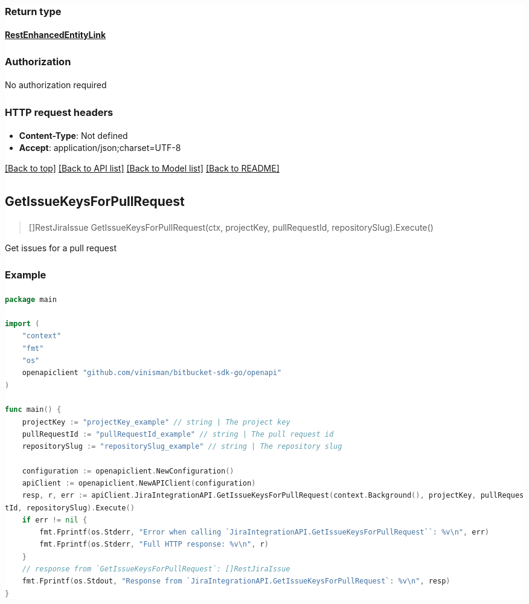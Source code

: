 
### Return type

[**RestEnhancedEntityLink**](RestEnhancedEntityLink.md)

### Authorization

No authorization required

### HTTP request headers

- **Content-Type**: Not defined
- **Accept**: application/json;charset=UTF-8

[[Back to top]](#) [[Back to API list]](../README.md#documentation-for-api-endpoints)
[[Back to Model list]](../README.md#documentation-for-models)
[[Back to README]](../README.md)


## GetIssueKeysForPullRequest

> []RestJiraIssue GetIssueKeysForPullRequest(ctx, projectKey, pullRequestId, repositorySlug).Execute()

Get issues for a pull request



### Example

```go
package main

import (
	"context"
	"fmt"
	"os"
	openapiclient "github.com/vinisman/bitbucket-sdk-go/openapi"
)

func main() {
	projectKey := "projectKey_example" // string | The project key
	pullRequestId := "pullRequestId_example" // string | The pull request id
	repositorySlug := "repositorySlug_example" // string | The repository slug

	configuration := openapiclient.NewConfiguration()
	apiClient := openapiclient.NewAPIClient(configuration)
	resp, r, err := apiClient.JiraIntegrationAPI.GetIssueKeysForPullRequest(context.Background(), projectKey, pullRequestId, repositorySlug).Execute()
	if err != nil {
		fmt.Fprintf(os.Stderr, "Error when calling `JiraIntegrationAPI.GetIssueKeysForPullRequest``: %v\n", err)
		fmt.Fprintf(os.Stderr, "Full HTTP response: %v\n", r)
	}
	// response from `GetIssueKeysForPullRequest`: []RestJiraIssue
	fmt.Fprintf(os.Stdout, "Response from `JiraIntegrationAPI.GetIssueKeysForPullRequest`: %v\n", resp)
}
```
